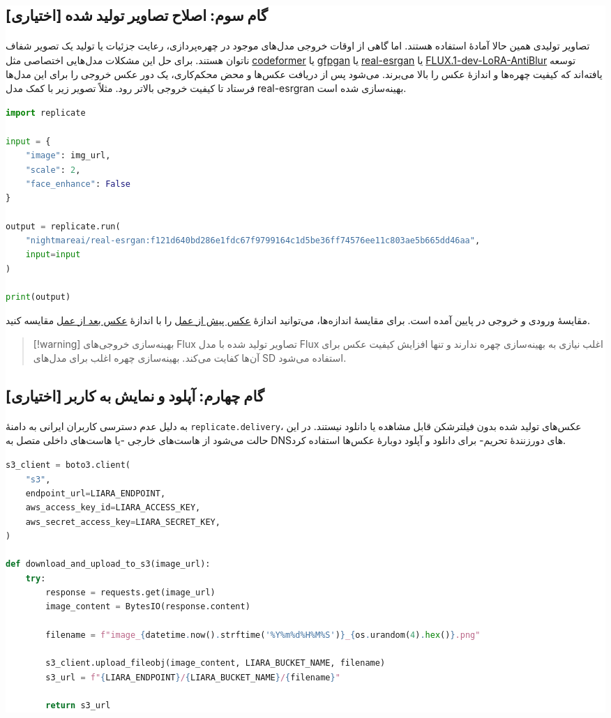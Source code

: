 
## گام سوم: اصلاح تصاویر تولید شده [اختیاری]

تصاویر تولیدی همین حالا آمادهٔ استفاده هستند. اما گاهی از اوقات خروجی مدل‌های موجود در چهره‌پردازی، رعایت جزئیات یا تولید یک تصویر شفاف ناتوان هستند. برای حل این مشکلات مدل‌هایی اختصاصی مثل [codeformer](https://replicate.com/sczhou/codeformer) یا [gfpgan](https://replicate.com/tencentarc/gfpgan) یا [real-esrgan](https://replicate.com/nightmareai/real-esrgan) یا [FLUX.1-dev-LoRA-AntiBlur](https://huggingface.co/Shakker-Labs/FLUX.1-dev-LoRA-AntiBlur) توسعه یافته‌اند که کیفیت چهره‌ها و اندازهٔ عکس را بالا می‌برند. می‌شود پس از دریافت عکس‌ها و محض محکم‌کاری، یک دور عکس خروجی را برای این مدل‌ها فرستاد تا کیفیت خروجی بالاتر رود. مثلاً تصویر زیر با کمک مدل real-esrgran بهینه‌سازی شده است.

```python title="image_upscaler.py"
import replicate

input = {
	"image": img_url,
	"scale": 2,
	"face_enhance": False
}

output = replicate.run(
	"nightmareai/real-esrgan:f121d640bd286e1fdc67f9799164c1d5be36ff74576ee11c803ae5b665dd46aa",
	input=input
)
    
print(output)
```

مقایسهٔ ورودی و خروجی در پایین آمده است. برای مقایسهٔ اندازه‌ها، می‌توانید اندازهٔ [عکس پیش از عمل](https://raw.githubusercontent.com/eledah/quartz_blog/v4/content/attachment/ch-small.png) را با اندازهٔ [عکس بعد از عمل](https://raw.githubusercontent.com/eledah/quartz_blog/v4/content/attachment/ch-upscaled.png) مقایسه کنید.

<iframe width="100%" height="500px" src="https://eledah.github.io/quartz_blog/attachment/before-after-slider-chamran.html"></iframe>


> [!warning] بهینه‌سازی خروجی‌های Flux
> تصاویر تولید شده با مدل Flux اغلب نیازی به بهینه‌سازی چهره ندارند و تنها افزایش کیفیت عکس برای آن‌ها کفایت می‌کند. بهینه‌سازی چهره اغلب برای مدل‌های SD استفاده می‌شود.


## گام چهارم: آپلود و نمایش به کاربر [اختیاری]

به دلیل عدم دسترسی کاربران ایرانی به دامنهٔ `replicate.delivery`، عکس‌های تولید شده بدون فیلترشکن قابل مشاهده یا دانلود نیستند. در این حالت می‌شود از هاست‌های خارجی -یا هاست‌های داخلی متصل به DNSهای دورزنندهٔ تحریم- برای دانلود و آپلود دوبارهٔ عکس‌ها استفاده کرد.

```python
s3_client = boto3.client(
    "s3",
    endpoint_url=LIARA_ENDPOINT,
    aws_access_key_id=LIARA_ACCESS_KEY,
    aws_secret_access_key=LIARA_SECRET_KEY,
)

def download_and_upload_to_s3(image_url):
    try:
        response = requests.get(image_url)
        image_content = BytesIO(response.content)

        filename = f"image_{datetime.now().strftime('%Y%m%d%H%M%S')}_{os.urandom(4).hex()}.png"

        s3_client.upload_fileobj(image_content, LIARA_BUCKET_NAME, filename)
        s3_url = f"{LIARA_ENDPOINT}/{LIARA_BUCKET_NAME}/{filename}"

        return s3_url
```